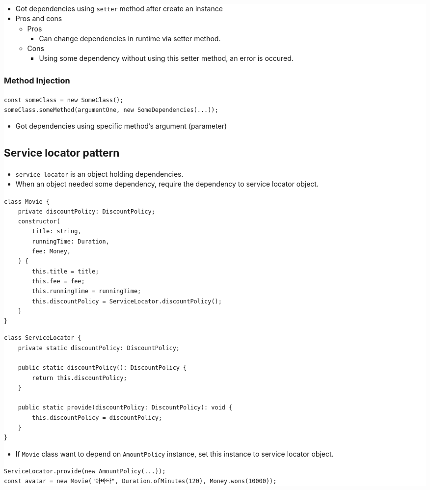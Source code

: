 - Got dependencies using `setter` method after create an instance
- Pros and cons
    - Pros
        - Can change dependencies in runtime via setter method.
    - Cons
        - Using some dependency without using this setter method, an error is occured.

### Method Injection

```tsx
const someClass = new SomeClass();
someClass.someMethod(argumentOne, new SomeDependencies(...));
```

- Got dependencies using specific method’s argument (parameter)

## Service locator pattern

- `service locator` is an object holding dependencies.
- When an object needed some dependency, require the dependency to service locator object.

```tsx
class Movie {
	private discountPolicy: DiscountPolicy;
	constructor(
		title: string,
		runningTime: Duration,
		fee: Money,
	) {
		this.title = title;
		this.fee = fee;
		this.runningTime = runningTime;
		this.discountPolicy = ServiceLocator.discountPolicy();
	}
}
```

```tsx
class ServiceLocator {
	private static discountPolicy: DiscountPolicy;
	
	public static discountPolicy(): DiscountPolicy {
		return this.discountPolicy;
	}
	
	public static provide(discountPolicy: DiscountPolicy): void {
		this.discountPolicy = discountPolicy;
	}
}
```

- If `Movie` class want to depend on `AmountPolicy` instance, set this instance to service locator object.

```tsx
ServiceLocator.provide(new AmountPolicy(...));
const avatar = new Movie("아바타", Duration.ofMinutes(120), Money.wons(10000));
```
